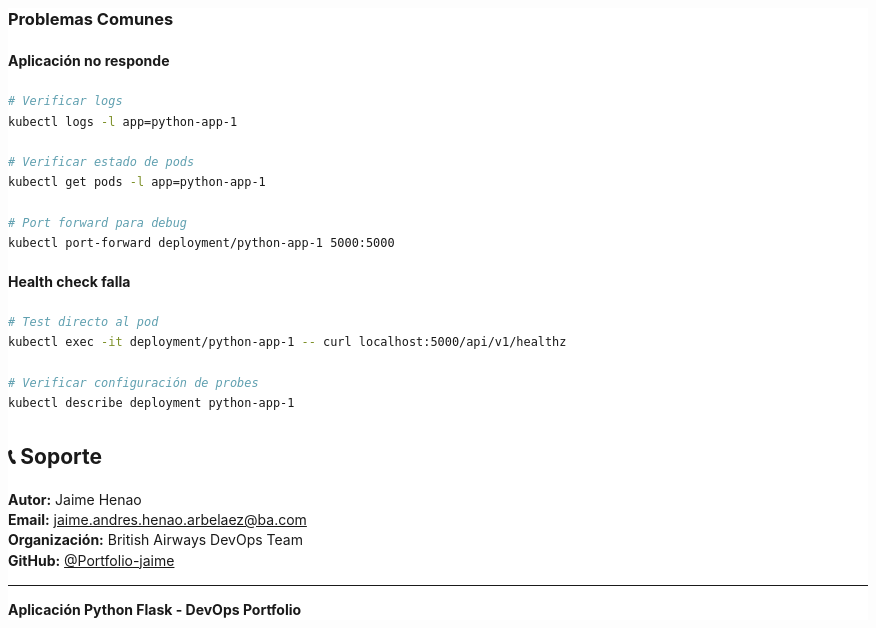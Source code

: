 ### Problemas Comunes

#### Aplicación no responde
```bash
# Verificar logs
kubectl logs -l app=python-app-1

# Verificar estado de pods
kubectl get pods -l app=python-app-1

# Port forward para debug
kubectl port-forward deployment/python-app-1 5000:5000
```

#### Health check falla
```bash
# Test directo al pod
kubectl exec -it deployment/python-app-1 -- curl localhost:5000/api/v1/healthz

# Verificar configuración de probes
kubectl describe deployment python-app-1
```

## 📞 Soporte

**Autor:** Jaime Henao  
**Email:** jaime.andres.henao.arbelaez@ba.com  
**Organización:** British Airways DevOps Team  
**GitHub:** [@Portfolio-jaime](https://github.com/Portfolio-jaime)

---

**Aplicación Python Flask - DevOps Portfolio** 